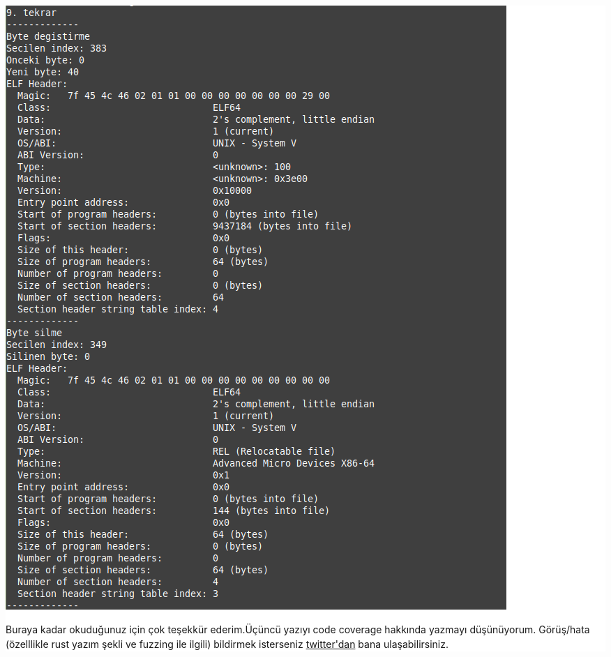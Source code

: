 ![Image](./gorseller/mutasyon/start-of-section-header.png)


Buraya kadar okuduğunuz için çok teşekkür ederim.Üçüncü yazıyı code coverage hakkında yazmayı düşünüyorum. Görüş/hata (özelllikle rust yazım şekli ve fuzzing ile ilgili) bildirmek isterseniz [twitter'dan](https://twitter.com/Burakcarikci) bana ulaşabilirsiniz.